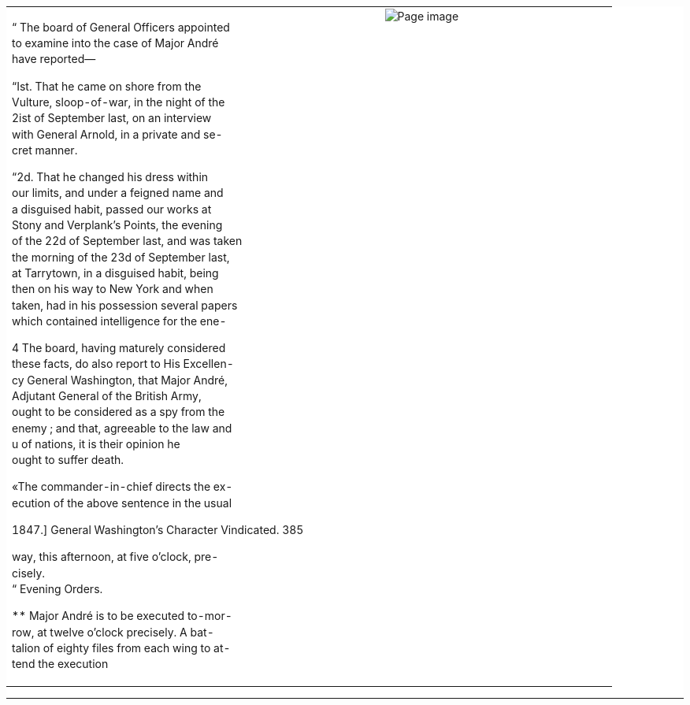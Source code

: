 <table style="width: 100%;"><tr><td style="width: 50%">

  
“ The board of General Officers appointed  
to examine into the case of Major André  
have reported—  
  
“Ist. That he came on shore from the  
Vulture, sloop-of-war, in the night of the  
2ist of September last, on an interview  
with General Arnold, in a private and se-  
cret manner.  
  
“2d. That he changed his dress within  
our limits, and under a feigned name and  
a disguised habit, passed our works at  
Stony and Verplank’s Points, the evening  
of the 22d of September last, and was taken  
the morning of the 23d of September last,  
at Tarrytown, in a disguised habit, being  
then on his way to New York and when  
taken, had in his possession several papers  
which contained intelligence for the ene-  
  
4 The board, having maturely considered  
these facts, do also report to His Excellen-  
cy General Washington, that Major André,  
Adjutant General of the British Army,  
ought to be considered as a spy from the  
enemy ; and that, agreeable to the law and  
u of nations, it is their opinion he  
ought to suffer death.  
  
«The commander-in-chief directs the ex-  
ecution of the above sentence in the usual  
  
  
  
  
  
  
  
  
  
1847.] General Washington’s Character Vindicated. 385  
  
way, this afternoon, at five o’clock, pre-  
cisely.  
“ Evening Orders.  
  
** Major André is to be executed to-mor-  
row, at twelve o’clock precisely. A bat-  
talion of eighty files from each wing to at-  
tend the execution
</td><td style="width: 50%; max-height: 75%; margin: auto; display: block;">
<img alt="Page image" src="https://iiif.archive.org/image/iiif/2/sim_american-whig-review_1847-04_5_4%2Fsim_american-whig-review_1847-04_5_4_jp2.zip%2Fsim_american-whig-review_1847-04_5_4_jp2%2Fsim_american-whig-review_1847-04_5_4_0059.jp2/pct:56.661184210526315,54.79189485213582,33.922697368421055,35.076670317634175/,600/0/default.jpg"/>
</td>
</tr></table>

---